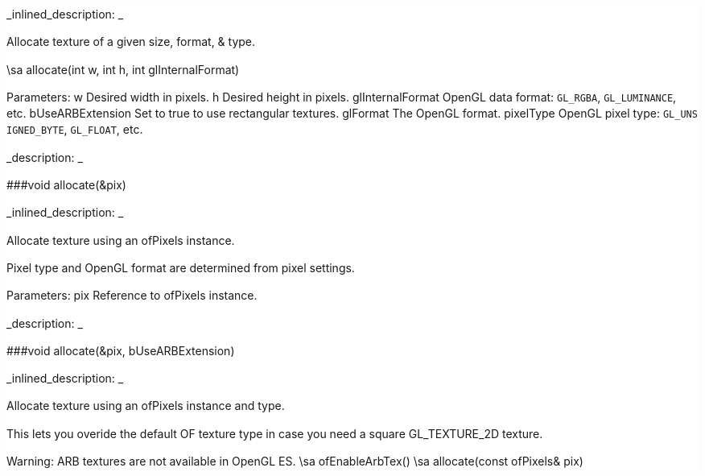 _inlined_description: _

Allocate texture of a given size, format, & type.

\sa allocate(int w, int h, int glInternalFormat)

Parameters:
w Desired width in pixels.
h Desired height in pixels.
glInternalFormat OpenGL data format: `GL_RGBA`, `GL_LUMINANCE`, etc.
bUseARBExtension Set to true to use rectangular textures.
glFormat The OpenGL format.
pixelType OpenGL pixel type: `GL_UNSIGNED_BYTE`, `GL_FLOAT`, etc.





_description: _









###void allocate(&pix)



_inlined_description: _

Allocate texture using an ofPixels instance.

Pixel type and OpenGL format are determined from pixel settings.


Parameters:
pix Reference to ofPixels instance.





_description: _









###void allocate(&pix, bUseARBExtension)



_inlined_description: _

Allocate texture using an ofPixels instance and type.

This lets you overide the default OF texture type in case you need a
square GL_TEXTURE_2D texture.


Warning: ARB textures are not available in OpenGL ES.
\sa ofEnableArbTex()
\sa allocate(const ofPixels& pix)
